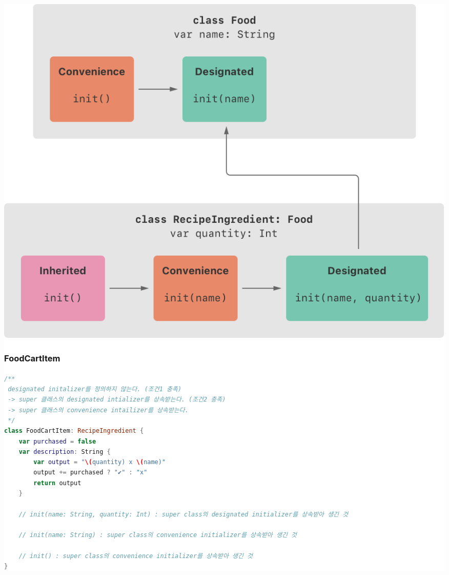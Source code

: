 ![Untitled](intializer%20952f5/Untitled%201.png)

### FoodCartItem

```swift
/**
 designated initalizer를 정의하지 않는다. (조건1 충족)
 -> super 클래스의 designated intializer를 상속받는다. (조건2 충족)
 -> super 클래스의 convenience intailizer를 상속받는다.
 */
class FoodCartItem: RecipeIngredient {
    var purchased = false
    var description: String {
        var output = "\(quantity) x \(name)"
        output += purchased ? "✔" : "x"
        return output
    }
    
    // init(name: String, quantity: Int) : super class의 designated initializer를 상속받아 생긴 것
    
    // init(name: String) : super class의 convenience initializer를 상속받아 생긴 것
    
    // init() : super class의 convenience initializer를 상속받아 생긴 것
}
```
